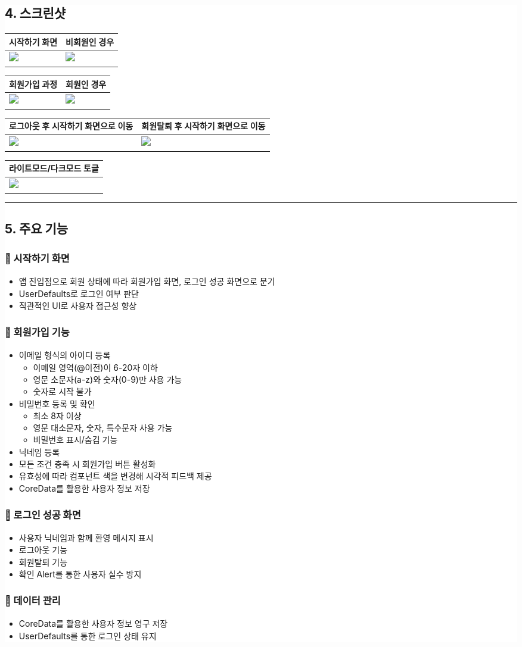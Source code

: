## 4. 스크린샷

| 시작하기 화면 | 비회원인 경우 |
| --- | --- |
| <img src="https://github.com/user-attachments/assets/f27e1185-76ec-4b47-84c4-1edf7982f53e" width="300"> | <img src="https://github.com/user-attachments/assets/b14acf6f-1918-4e10-8703-7f8cfc7b8ff7" width="300"> |

| 회원가입 과정 | 회원인 경우 |
| --- | --- |
| <img src="https://github.com/user-attachments/assets/fd6dff5a-c6d1-4a73-86de-a4de13bcfe28" width="300"> | <img src="https://github.com/user-attachments/assets/97d74c6b-88e9-4526-b15f-e1933543f36b" width="300"> |

| 로그아웃 후 시작하기 화면으로 이동 | 회원탈퇴 후 시작하기 화면으로 이동 |
| --- | --- |
| <img src="https://github.com/user-attachments/assets/2562e3bd-3be2-4c48-b06f-a7686d681987" width="300"> | <img src="https://github.com/user-attachments/assets/64e72169-a9af-4fee-b695-3d21c9d99274" width="300"> |

| 라이트모드/다크모드 토글 |
| --- |
| <img src="https://github.com/user-attachments/assets/9c67cffa-4a67-47a9-8e26-56b10d68956e" width="300"> |

---
## 5. 주요 기능

### 🔑 시작하기 화면
- 앱 진입점으로 회원 상태에 따라 회원가입 화면, 로그인 성공 화면으로 분기
- UserDefaults로 로그인 여부 판단
- 직관적인 UI로 사용자 접근성 향상

### 📝 회원가입 기능
- 이메일 형식의 아이디 등록
  - 이메일 영역(@이전)이 6-20자 이하
  - 영문 소문자(a-z)와 숫자(0-9)만 사용 가능
  - 숫자로 시작 불가
- 비밀번호 등록 및 확인
  - 최소 8자 이상
  - 영문 대소문자, 숫자, 특수문자 사용 가능
  - 비밀번호 표시/숨김 기능
- 닉네임 등록
- 모든 조건 충족 시 회원가입 버튼 활성화
- 유효성에 따라 컴포넌트 색을 변경해 시각적 피드백 제공
- CoreData를 활용한 사용자 정보 저장

### 👤 로그인 성공 화면
- 사용자 닉네임과 함께 환영 메시지 표시
- 로그아웃 기능
- 회원탈퇴 기능
- 확인 Alert를 통한 사용자 실수 방지

### 🔄 데이터 관리
- CoreData를 활용한 사용자 정보 영구 저장
- UserDefaults를 통한 로그인 상태 유지
